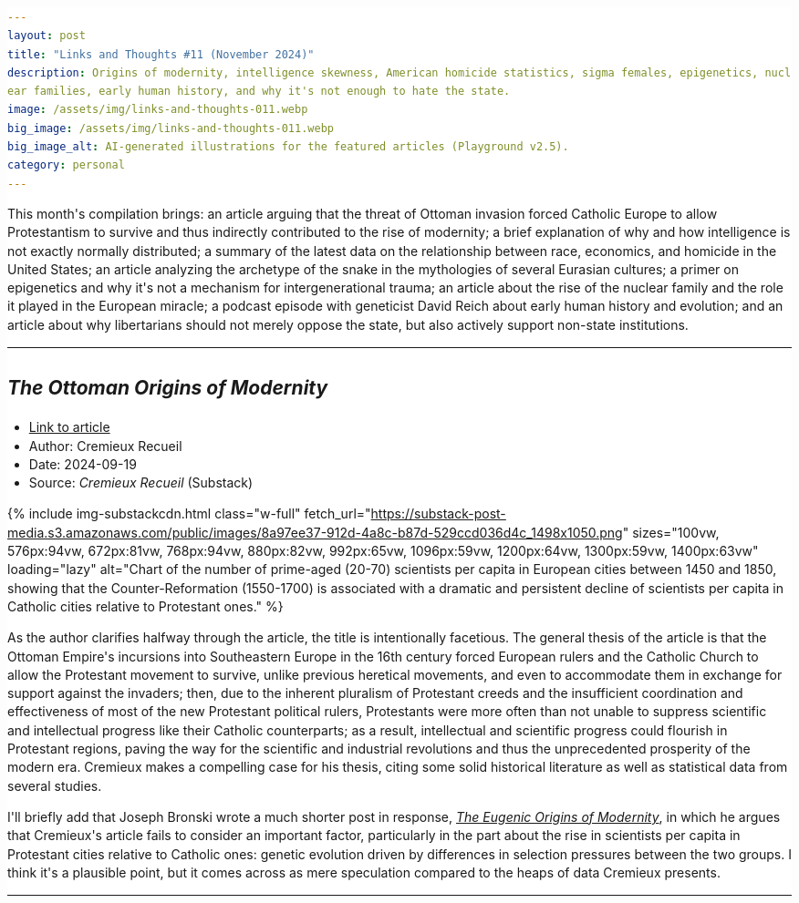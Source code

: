 ```yaml
---
layout: post
title: "Links and Thoughts #11 (November 2024)"
description: Origins of modernity, intelligence skewness, American homicide statistics, sigma females, epigenetics, nuclear families, early human history, and why it's not enough to hate the state.
image: /assets/img/links-and-thoughts-011.webp
big_image: /assets/img/links-and-thoughts-011.webp
big_image_alt: AI-generated illustrations for the featured articles (Playground v2.5).
category: personal
---
```


This month's compilation brings: an article arguing that the threat of Ottoman invasion forced Catholic Europe to allow Protestantism to survive and thus indirectly contributed to the rise of modernity; a brief explanation of why and how intelligence is not exactly normally distributed; a summary of the latest data on the relationship between race, economics, and homicide in the United States; an article analyzing the archetype of the snake in the mythologies of several Eurasian cultures; a primer on epigenetics and why it's not a mechanism for intergenerational trauma; an article about the rise of the nuclear family and the role it played in the European miracle; a podcast episode with geneticist David Reich about early human history and evolution; and an article about why libertarians should not merely oppose the state, but also actively support non-state institutions.

---

## _The Ottoman Origins of Modernity_

- [Link to article](https://www.cremieux.xyz/p/the-ottoman-origins-of-modernity)
- Author: Cremieux Recueil
- Date: 2024-09-19
- Source: _Cremieux Recueil_ (Substack)

{% include img-substackcdn.html class="w-full" fetch_url="https://substack-post-media.s3.amazonaws.com/public/images/8a97ee37-912d-4a8c-b87d-529ccd036d4c_1498x1050.png" sizes="100vw, 576px:94vw, 672px:81vw, 768px:94vw, 880px:82vw, 992px:65vw, 1096px:59vw, 1200px:64vw, 1300px:59vw, 1400px:63vw" loading="lazy" alt="Chart of the number of prime-aged (20-70) scientists per capita in European cities between 1450 and 1850, showing that the Counter-Reformation (1550-1700) is associated with a dramatic and persistent decline of scientists per capita in Catholic cities relative to Protestant ones." %}

As the author clarifies halfway through the article, the title is intentionally facetious. The general thesis of the article is that the Ottoman Empire's incursions into Southeastern Europe in the 16th century forced European rulers and the Catholic Church to allow the Protestant movement to survive, unlike previous heretical movements, and even to accommodate them in exchange for support against the invaders; then, due to the inherent pluralism of Protestant creeds and the insufficient coordination and effectiveness of most of the new Protestant political rulers, Protestants were more often than not unable to suppress scientific and intellectual progress like their Catholic counterparts; as a result, intellectual and scientific progress could flourish in Protestant regions, paving the way for the scientific and industrial revolutions and thus the unprecedented prosperity of the modern era. Cremieux makes a compelling case for his thesis, citing some solid historical literature as well as statistical data from several studies.

I'll briefly add that Joseph Bronski wrote a much shorter post in response, [_The Eugenic Origins of Modernity_](https://www.josephbronski.com/p/the-eugenic-origins-of-modernity), in which he argues that Cremieux's article fails to consider an important factor, particularly in the part about the rise in scientists per capita in Protestant cities relative to Catholic ones: genetic evolution driven by differences in selection pressures between the two groups. I think it's a plausible point, but it comes across as mere speculation compared to the heaps of data Cremieux presents.

---